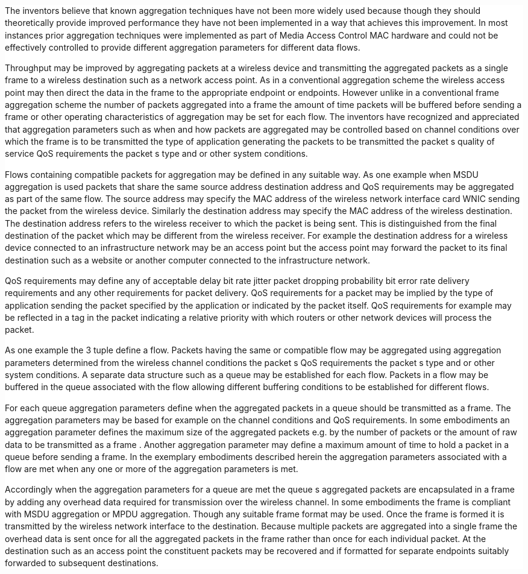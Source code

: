 The inventors believe that known aggregation techniques have not been more widely used because though they should theoretically provide improved performance they have not been implemented in a way that achieves this improvement. In most instances prior aggregation techniques were implemented as part of Media Access Control MAC hardware and could not be effectively controlled to provide different aggregation parameters for different data flows.

Throughput may be improved by aggregating packets at a wireless device and transmitting the aggregated packets as a single frame to a wireless destination such as a network access point. As in a conventional aggregation scheme the wireless access point may then direct the data in the frame to the appropriate endpoint or endpoints. However unlike in a conventional frame aggregation scheme the number of packets aggregated into a frame the amount of time packets will be buffered before sending a frame or other operating characteristics of aggregation may be set for each flow. The inventors have recognized and appreciated that aggregation parameters such as when and how packets are aggregated may be controlled based on channel conditions over which the frame is to be transmitted the type of application generating the packets to be transmitted the packet s quality of service QoS requirements the packet s type and or other system conditions.

Flows containing compatible packets for aggregation may be defined in any suitable way. As one example when MSDU aggregation is used packets that share the same source address destination address and QoS requirements may be aggregated as part of the same flow. The source address may specify the MAC address of the wireless network interface card WNIC sending the packet from the wireless device. Similarly the destination address may specify the MAC address of the wireless destination. The destination address refers to the wireless receiver to which the packet is being sent. This is distinguished from the final destination of the packet which may be different from the wireless receiver. For example the destination address for a wireless device connected to an infrastructure network may be an access point but the access point may forward the packet to its final destination such as a website or another computer connected to the infrastructure network.

QoS requirements may define any of acceptable delay bit rate jitter packet dropping probability bit error rate delivery requirements and any other requirements for packet delivery. QoS requirements for a packet may be implied by the type of application sending the packet specified by the application or indicated by the packet itself. QoS requirements for example may be reflected in a tag in the packet indicating a relative priority with which routers or other network devices will process the packet.

As one example the 3 tuple define a flow. Packets having the same or compatible flow may be aggregated using aggregation parameters determined from the wireless channel conditions the packet s QoS requirements the packet s type and or other system conditions. A separate data structure such as a queue may be established for each flow. Packets in a flow may be buffered in the queue associated with the flow allowing different buffering conditions to be established for different flows.

For each queue aggregation parameters define when the aggregated packets in a queue should be transmitted as a frame. The aggregation parameters may be based for example on the channel conditions and QoS requirements. In some embodiments an aggregation parameter defines the maximum size of the aggregated packets e.g. by the number of packets or the amount of raw data to be transmitted as a frame . Another aggregation parameter may define a maximum amount of time to hold a packet in a queue before sending a frame. In the exemplary embodiments described herein the aggregation parameters associated with a flow are met when any one or more of the aggregation parameters is met.

Accordingly when the aggregation parameters for a queue are met the queue s aggregated packets are encapsulated in a frame by adding any overhead data required for transmission over the wireless channel. In some embodiments the frame is compliant with MSDU aggregation or MPDU aggregation. Though any suitable frame format may be used. Once the frame is formed it is transmitted by the wireless network interface to the destination. Because multiple packets are aggregated into a single frame the overhead data is sent once for all the aggregated packets in the frame rather than once for each individual packet. At the destination such as an access point the constituent packets may be recovered and if formatted for separate endpoints suitably forwarded to subsequent destinations.
